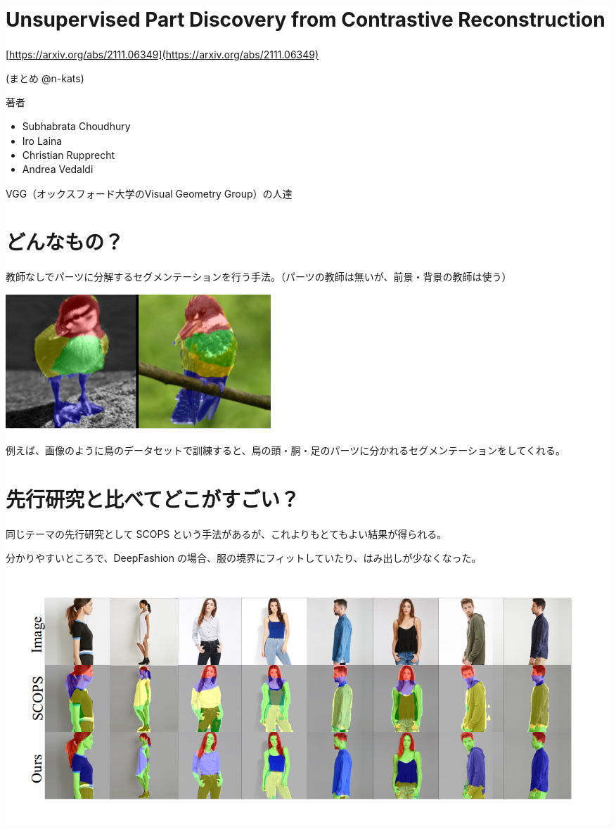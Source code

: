# Unsupervised Part Discovery from Contrastive Reconstruction
[https://arxiv.org/abs/2111.06349](https://arxiv.org/abs/2111.06349)

(まとめ @n-kats)

著者
* Subhabrata Choudhury
* Iro Laina
* Christian Rupprecht
* Andrea Vedaldi

VGG（オックスフォード大学のVisual Geometry Group）の人達

# どんなもの？
教師なしでパーツに分解するセグメンテーションを行う手法。（パーツの教師は無いが、前景・背景の教師は使う）

![](./unsup-parts_2111.06349/abst.png)

例えば、画像のように鳥のデータセットで訓練すると、鳥の頭・胴・足のパーツに分かれるセグメンテーションをしてくれる。

# 先行研究と比べてどこがすごい？
同じテーマの先行研究として SCOPS という手法があるが、これよりもとてもよい結果が得られる。

分かりやすいところで、DeepFashion の場合、服の境界にフィットしていたり、はみ出しが少なくなった。

![](./unsup-parts_2111.06349/result_deep_fashion.png)
